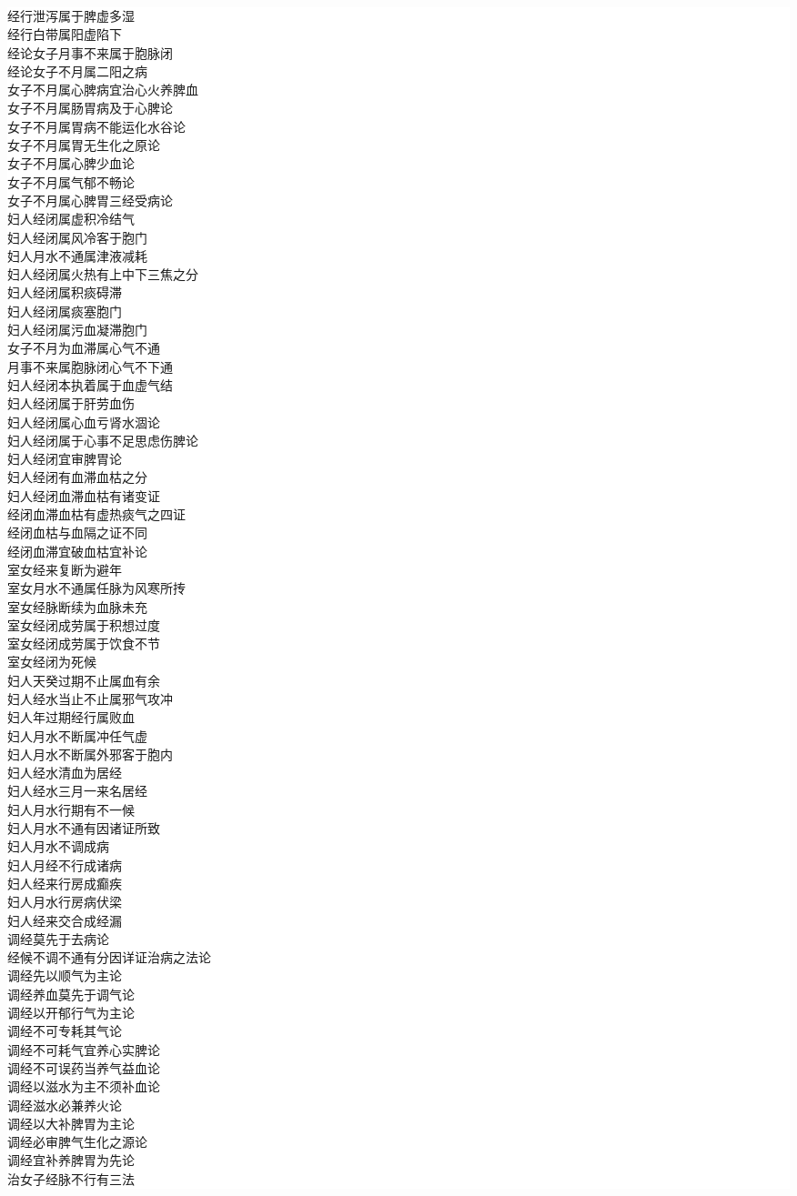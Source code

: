 经行泄泻属于脾虚多湿  
经行白带属阳虚陷下  
经论女子月事不来属于胞脉闭  
经论女子不月属二阳之病  
女子不月属心脾病宜治心火养脾血  
女子不月属肠胃病及于心脾论  
女子不月属胃病不能运化水谷论  
女子不月属胃无生化之原论  
女子不月属心脾少血论  
女子不月属气郁不畅论  
女子不月属心脾胃三经受病论  
妇人经闭属虚积冷结气  
妇人经闭属风冷客于胞门  
妇人月水不通属津液减耗  
妇人经闭属火热有上中下三焦之分  
妇人经闭属积痰碍滞  
妇人经闭属痰塞胞门  
妇人经闭属污血凝滞胞门  
女子不月为血滞属心气不通  
月事不来属胞脉闭心气不下通  
妇人经闭本执着属于血虚气结  
妇人经闭属于肝劳血伤  
妇人经闭属心血亏肾水涸论  
妇人经闭属于心事不足思虑伤脾论  
妇人经闭宜审脾胃论  
妇人经闭有血滞血枯之分  
妇人经闭血滞血枯有诸变证  
经闭血滞血枯有虚热痰气之四证  
经闭血枯与血隔之证不同  
经闭血滞宜破血枯宜补论  
室女经来复断为避年  
室女月水不通属任脉为风寒所抟  
室女经脉断续为血脉未充  
室女经闭成劳属于积想过度  
室女经闭成劳属于饮食不节  
室女经闭为死候  
妇人天癸过期不止属血有余  
妇人经水当止不止属邪气攻冲  
妇人年过期经行属败血  
妇人月水不断属冲任气虚  
妇人月水不断属外邪客于胞内  
妇人经水清血为居经  
妇人经水三月一来名居经  
妇人月水行期有不一候  
妇人月水不通有因诸证所致  
妇人月水不调成病  
妇人月经不行成诸病  
妇人经来行房成癫疾  
妇人月水行房病伏梁  
妇人经来交合成经漏  
调经莫先于去病论  
经候不调不通有分因详证治病之法论  
调经先以顺气为主论  
调经养血莫先于调气论  
调经以开郁行气为主论  
调经不可专耗其气论  
调经不可耗气宜养心实脾论  
调经不可误药当养气益血论  
调经以滋水为主不须补血论  
调经滋水必兼养火论  
调经以大补脾胃为主论  
调经必审脾气生化之源论  
调经宜补养脾胃为先论  
治女子经脉不行有三法  